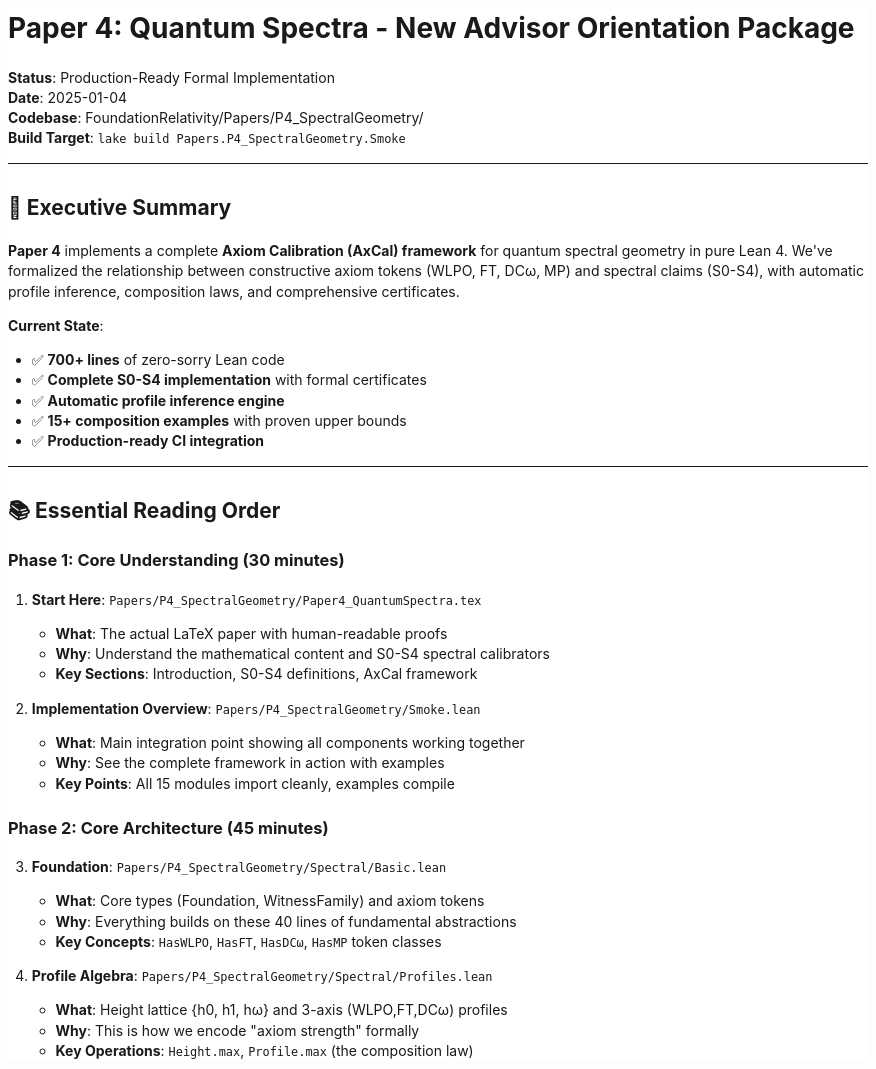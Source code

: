 # Paper 4: Quantum Spectra - New Advisor Orientation Package

**Status**: Production-Ready Formal Implementation  
**Date**: 2025-01-04  
**Codebase**: FoundationRelativity/Papers/P4_SpectralGeometry/  
**Build Target**: `lake build Papers.P4_SpectralGeometry.Smoke`

---

## 🎯 Executive Summary

**Paper 4** implements a complete **Axiom Calibration (AxCal) framework** for quantum spectral geometry in pure Lean 4. We've formalized the relationship between constructive axiom tokens (WLPO, FT, DCω, MP) and spectral claims (S0-S4), with automatic profile inference, composition laws, and comprehensive certificates.

**Current State**: 
- ✅ **700+ lines** of zero-sorry Lean code
- ✅ **Complete S0-S4 implementation** with formal certificates  
- ✅ **Automatic profile inference engine**
- ✅ **15+ composition examples** with proven upper bounds
- ✅ **Production-ready CI integration**

---

## 📚 Essential Reading Order

### **Phase 1: Core Understanding** (30 minutes)

1. **Start Here**: `Papers/P4_SpectralGeometry/Paper4_QuantumSpectra.tex`
   - **What**: The actual LaTeX paper with human-readable proofs
   - **Why**: Understand the mathematical content and S0-S4 spectral calibrators
   - **Key Sections**: Introduction, S0-S4 definitions, AxCal framework

2. **Implementation Overview**: `Papers/P4_SpectralGeometry/Smoke.lean`
   - **What**: Main integration point showing all components working together
   - **Why**: See the complete framework in action with examples
   - **Key Points**: All 15 modules import cleanly, examples compile

### **Phase 2: Core Architecture** (45 minutes)

3. **Foundation**: `Papers/P4_SpectralGeometry/Spectral/Basic.lean`
   - **What**: Core types (Foundation, WitnessFamily) and axiom tokens
   - **Why**: Everything builds on these 40 lines of fundamental abstractions
   - **Key Concepts**: `HasWLPO`, `HasFT`, `HasDCω`, `HasMP` token classes

4. **Profile Algebra**: `Papers/P4_SpectralGeometry/Spectral/Profiles.lean`
   - **What**: Height lattice {h0, h1, hω} and 3-axis (WLPO,FT,DCω) profiles
   - **Why**: This is how we encode "axiom strength" formally
   - **Key Operations**: `Height.max`, `Profile.max` (the composition law)
